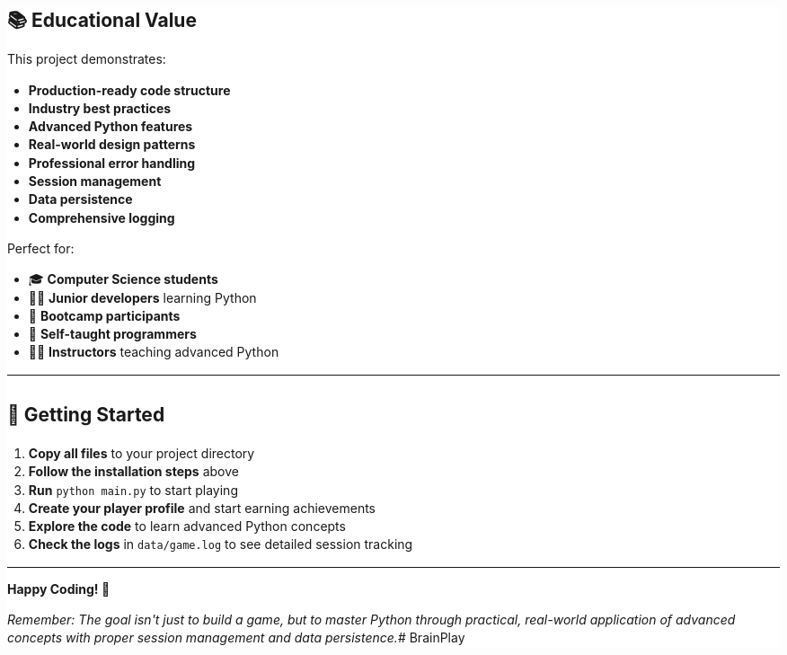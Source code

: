 ## 📚 Educational Value

This project demonstrates:

- **Production-ready code structure**
- **Industry best practices**
- **Advanced Python features**
- **Real-world design patterns**
- **Professional error handling**
- **Session management**
- **Data persistence**
- **Comprehensive logging**

Perfect for:
- 🎓 **Computer Science students**
- 👨‍💻 **Junior developers** learning Python
- 🏢 **Bootcamp participants**
- 📖 **Self-taught programmers**
- 🧑‍🏫 **Instructors** teaching advanced Python

---

## 🎉 Getting Started

1. **Copy all files** to your project directory
2. **Follow the installation steps** above
3. **Run** `python main.py` to start playing
4. **Create your player profile** and start earning achievements
5. **Explore the code** to learn advanced Python concepts
6. **Check the logs** in `data/game.log` to see detailed session tracking

---

**Happy Coding! 🎉**

*Remember: The goal isn't just to build a game, but to master Python through practical, real-world application of advanced concepts with proper session management and data persistence.*#   B r a i n P l a y 
 
 